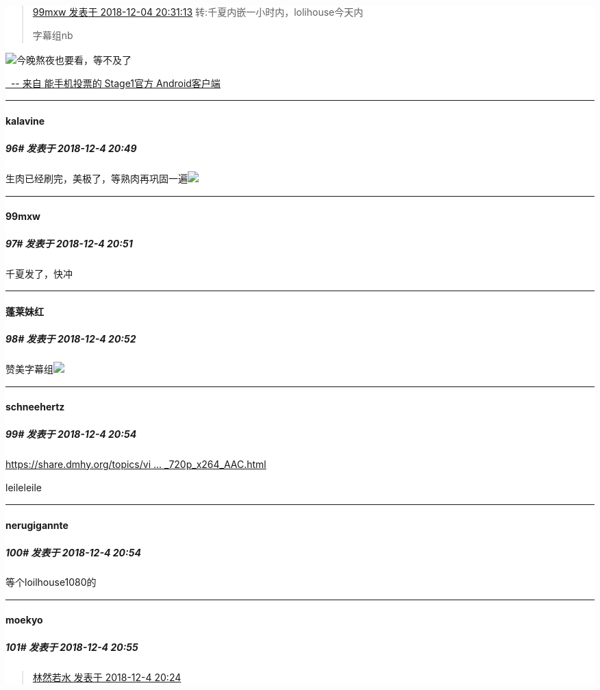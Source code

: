 <blockquote><a href="httphttps://bbs.saraba1st.com/2b/forum.php?mod=redirect&amp;goto=findpost&amp;pid=41827675&amp;ptid=1795203" target="_blank">99mxw 发表于 2018-12-04 20:31:13</a>
转:千夏内嵌一小时内，lolihouse今天内

字幕组nb</blockquote><img src="https://static.saraba1st.com/image/smiley/face2017/033.png" referrerpolicy="no-referrer">今晚熬夜也要看，等不及了

[  -- 来自 能手机投票的 Stage1官方 Android客户端](https://www.coolapk.com/apk/140634)

*****

####  kalavine  
##### 96#       发表于 2018-12-4 20:49

生肉已经刷完，美极了，等熟肉再巩固一遍<img src="https://static.saraba1st.com/image/smiley/face2017/077.png" referrerpolicy="no-referrer">

*****

####  99mxw  
##### 97#       发表于 2018-12-4 20:51

千夏发了，快冲

*****

####  蓬莱妹红  
##### 98#       发表于 2018-12-4 20:52

赞美字幕组<img src="https://static.saraba1st.com/image/smiley/face2017/139.png" referrerpolicy="no-referrer">

*****

####  schneehertz  
##### 99#       发表于 2018-12-4 20:54

[https://share.dmhy.org/topics/vi ... _720p_x264_AAC.html](https://share.dmhy.org/topics/view/505578_Liz_and_the_Blue_Bird_BDRip_720p_x264_AAC.html)

leileleile

*****

####  nerugigannte  
##### 100#       发表于 2018-12-4 20:54

等个loilhouse1080的

*****

####  moekyo  
##### 101#       发表于 2018-12-4 20:55

<blockquote><a href="httphttps://bbs.saraba1st.com/2b/forum.php?mod=redirect&amp;goto=findpost&amp;pid=41827604&amp;ptid=1795203" target="_blank">林然若水 发表于 2018-12-4 20:24</a>
